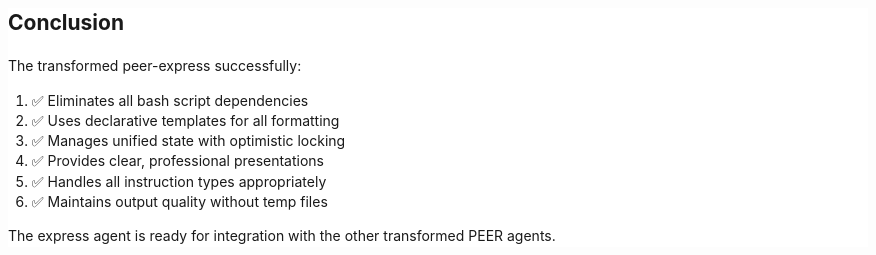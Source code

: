 ## Conclusion

The transformed peer-express successfully:
1. ✅ Eliminates all bash script dependencies
2. ✅ Uses declarative templates for all formatting
3. ✅ Manages unified state with optimistic locking
4. ✅ Provides clear, professional presentations
5. ✅ Handles all instruction types appropriately
6. ✅ Maintains output quality without temp files

The express agent is ready for integration with the other transformed PEER agents.